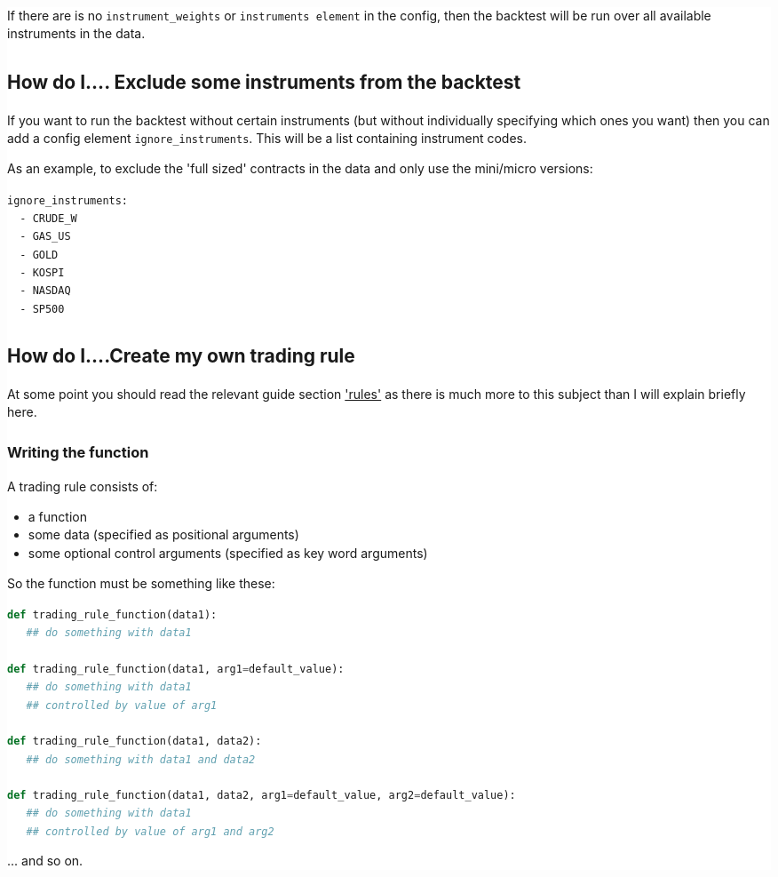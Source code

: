 If there are is no `instrument_weights` or `instruments element` in the config, then the backtest will be run over all available instruments in the data. 

## How do I.... Exclude some instruments from the backtest

If you want to run the backtest without certain instruments (but without individually specifying which ones you want) then you can add a config element `ignore_instruments`. This will be a list containing instrument codes.

As an example, to exclude the 'full sized' contracts in the data and only use the mini/micro versions:

```
ignore_instruments:
  - CRUDE_W
  - GAS_US
  - GOLD
  - KOSPI
  - NASDAQ
  - SP500
```



<a name="how_do_i_write_rules"> </a>

## How do I....Create my own trading rule

At some point you should read the relevant guide section
['rules'](#TradingRules) as there is much more to this subject than I will
explain briefly here.


### Writing the function


A trading rule consists of:

- a function
- some data (specified as positional arguments)
- some optional control arguments (specified as key word arguments)


So the function must be something like these:

```python
def trading_rule_function(data1):
   ## do something with data1

def trading_rule_function(data1, arg1=default_value):
   ## do something with data1
   ## controlled by value of arg1

def trading_rule_function(data1, data2):
   ## do something with data1 and data2

def trading_rule_function(data1, data2, arg1=default_value, arg2=default_value):
   ## do something with data1
   ## controlled by value of arg1 and arg2

```
... and so on.

